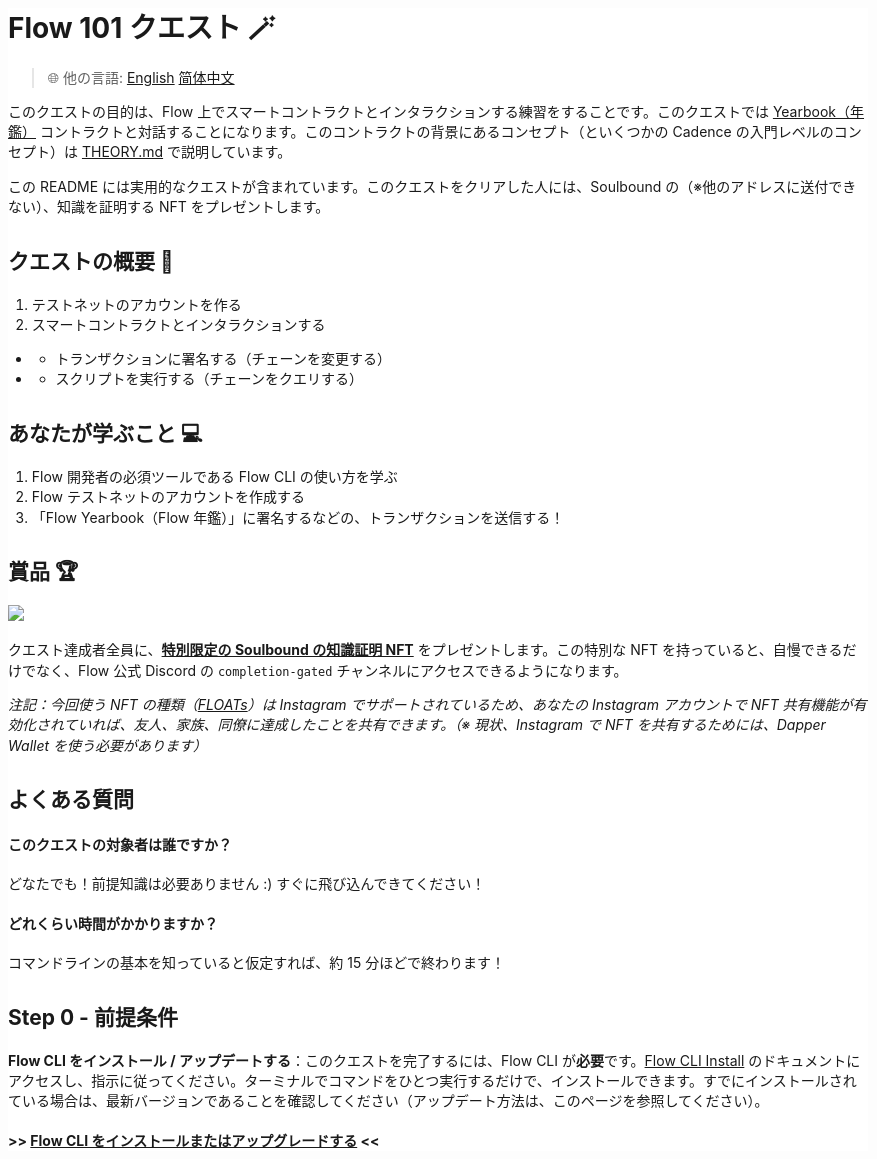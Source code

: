 # Flow 101 クエスト 🪄

> 🌐 他の言語: [English](README.md) [简体中文](README_ZH.md)

このクエストの目的は、Flow 上でスマートコントラクトとインタラクションする練習をすることです。このクエストでは [Yearbook（年鑑）](https://flow-view-source.com/testnet/account/0x63ffd70144f80d07/contract/YearbookMinter) コントラクトと対話することになります。このコントラクトの背景にあるコンセプト（といくつかの Cadence の入門レベルのコンセプト）は [THEORY.md](https://github.com/onflow/flow-101-quest/blob/main/THEORY.md) で説明しています。

この README には実用的なクエストが含まれています。このクエストをクリアした人には、Soulbound の（※他のアドレスに送付できない）、知識を証明する NFT をプレゼントします。

## クエストの概要 📖

1. テストネットのアカウントを作る
2. スマートコントラクトとインタラクションする

- - トランザクションに署名する（チェーンを変更する）
- - スクリプトを実行する（チェーンをクエリする）

## あなたが学ぶこと 💻

1. Flow 開発者の必須ツールである Flow CLI の使い方を学ぶ
2. Flow テストネットのアカウントを作成する
3. 「Flow Yearbook（Flow 年鑑）」に署名するなどの、トランザクションを送信する！

## 賞品 🏆

[<img src="https://user-images.githubusercontent.com/27052451/187195585-30fc757d-c6c4-4e24-9c31-70f89c4bf2b2.png" width=200 />](https://floats.city/andrea.find/event/482557017)

クエスト達成者全員に、**[特別限定の Soulbound の知識証明 NFT](https://floats.city/andrea.find/event/482557017)** をプレゼントします。この特別な NFT を持っていると、自慢できるだけでなく、Flow 公式 Discord の `completion-gated` チャンネルにアクセスできるようになります。

_注記：今回使う NFT の種類（[FLOATs](https://floats.city/)）は Instagram でサポートされているため、あなたの Instagram アカウントで NFT 共有機能が有効化されていれば、友人、家族、同僚に達成したことを共有できます。（※ 現状、Instagram で NFT を共有するためには、Dapper Wallet を使う必要があります）_

## よくある質問

#### このクエストの対象者は誰ですか？

どなたでも！前提知識は必要ありません :) すぐに飛び込んできてください！

#### どれくらい時間がかかりますか？

コマンドラインの基本を知っていると仮定すれば、約 15 分ほどで終わります！

## Step 0 - 前提条件

**Flow CLI をインストール / アップデートする**：このクエストを完了するには、Flow CLI が**必要**です。[Flow CLI Install](https://developers.flow.com/tools/flow-cli/install) のドキュメントにアクセスし、指示に従ってください。ターミナルでコマンドをひとつ実行するだけで、インストールできます。すでにインストールされている場合は、最新バージョンであることを確認してください（アップデート方法は、このページを参照してください）。

#### >> [Flow CLI をインストールまたはアップグレードする](https://developers.flow.com/tools/flow-cli/install) <<
